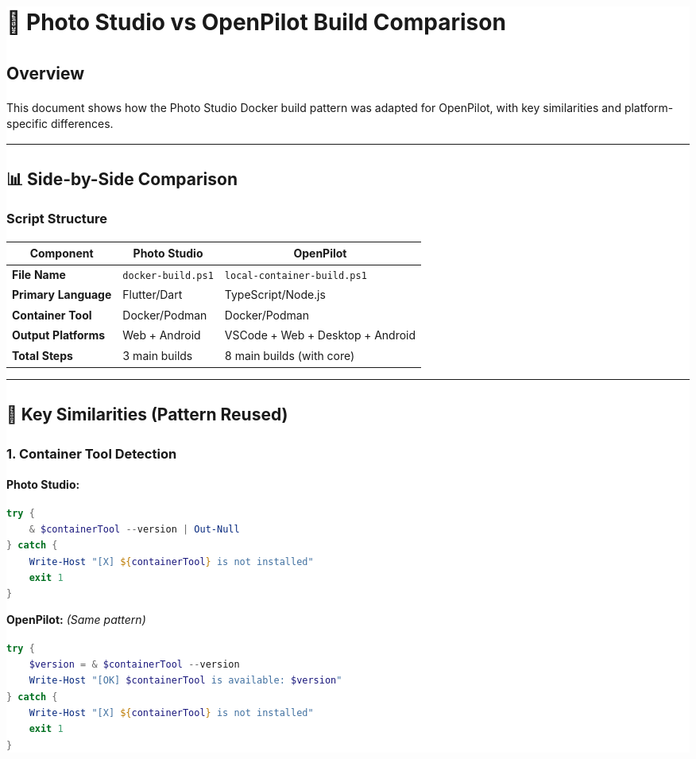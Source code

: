 # 🔄 Photo Studio vs OpenPilot Build Comparison

## Overview

This document shows how the Photo Studio Docker build pattern was adapted for OpenPilot, with key similarities and platform-specific differences.

---

## 📊 Side-by-Side Comparison

### Script Structure

| Component | Photo Studio | OpenPilot |
|-----------|--------------|-----------|
| **File Name** | `docker-build.ps1` | `local-container-build.ps1` |
| **Primary Language** | Flutter/Dart | TypeScript/Node.js |
| **Container Tool** | Docker/Podman | Docker/Podman |
| **Output Platforms** | Web + Android | VSCode + Web + Desktop + Android |
| **Total Steps** | 3 main builds | 8 main builds (with core) |

---

## 🎯 Key Similarities (Pattern Reused)

### 1. Container Tool Detection

**Photo Studio:**
```powershell
try {
    & $containerTool --version | Out-Null
} catch {
    Write-Host "[X] ${containerTool} is not installed"
    exit 1
}
```

**OpenPilot:** *(Same pattern)*
```powershell
try {
    $version = & $containerTool --version
    Write-Host "[OK] $containerTool is available: $version"
} catch {
    Write-Host "[X] ${containerTool} is not installed"
    exit 1
}
```
